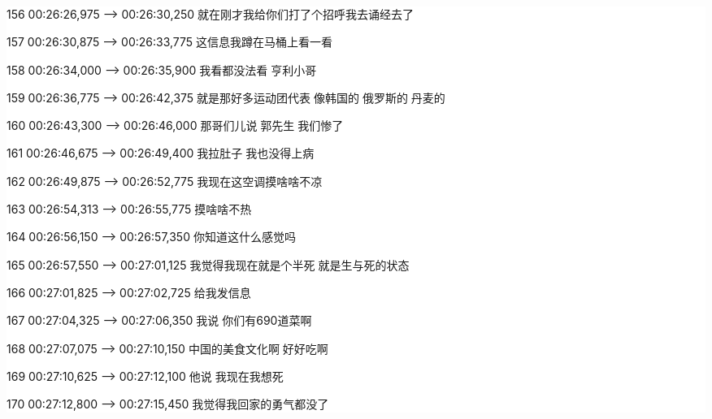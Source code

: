 156
00:26:26,975 –&gt; 00:26:30,250
就在刚才我给你们打了个招呼我去诵经去了
 
157
00:26:30,875 –&gt; 00:26:33,775
这信息我蹲在马桶上看一看
 
158
00:26:34,000 –&gt; 00:26:35,900
我看都没法看 亨利小哥
 
159
00:26:36,775 –&gt; 00:26:42,375
就是那好多运动团代表 像韩国的 俄罗斯的 丹麦的
 
160
00:26:43,300 –&gt; 00:26:46,000
那哥们儿说 郭先生 我们惨了
 
161
00:26:46,675 –&gt; 00:26:49,400
我拉肚子 我也没得上病
 
162
00:26:49,875 –&gt; 00:26:52,775
我现在这空调摸啥啥不凉
 
163
00:26:54,313 –&gt; 00:26:55,775
摸啥啥不热
 
164
00:26:56,150 –&gt; 00:26:57,350
你知道这什么感觉吗
 
165
00:26:57,550 –&gt; 00:27:01,125
我觉得我现在就是个半死 就是生与死的状态
 
166
00:27:01,825 –&gt; 00:27:02,725
给我发信息
 
167
00:27:04,325 –&gt; 00:27:06,350
我说 你们有690道菜啊
 
168
00:27:07,075 –&gt; 00:27:10,150
中国的美食文化啊 好好吃啊
 
169
00:27:10,625 –&gt; 00:27:12,100
他说 我现在我想死
 
170
00:27:12,800 –&gt; 00:27:15,450
我觉得我回家的勇气都没了
 